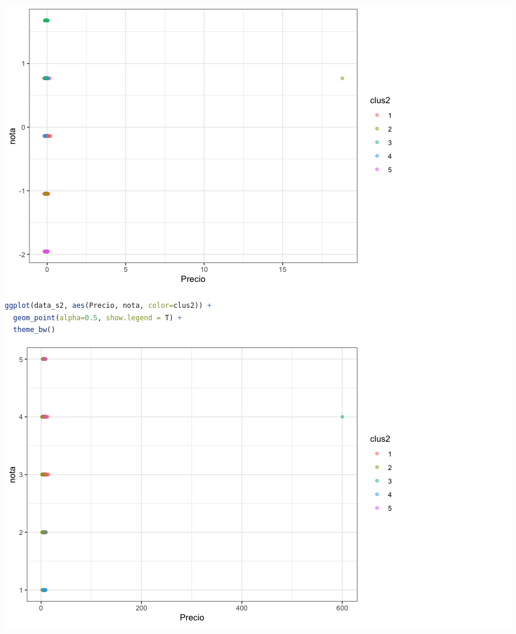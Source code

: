 ![](Untitled_files/figure-gfm/unnamed-chunk-2-6.png)

``` r
ggplot(data_s2, aes(Precio, nota, color=clus2)) +
  geom_point(alpha=0.5, show.legend = T) +
  theme_bw()
```

![](Untitled_files/figure-gfm/unnamed-chunk-2-7.png)
